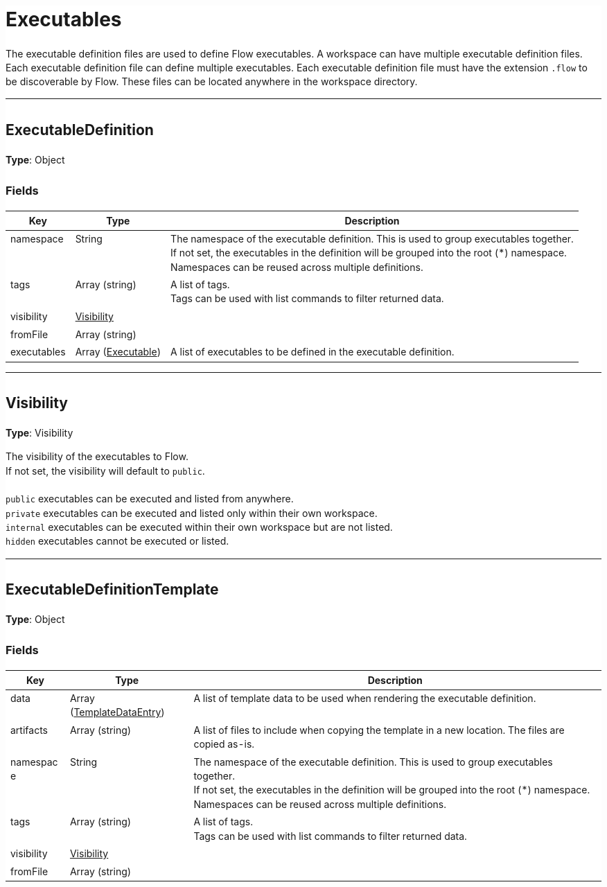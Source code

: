 
[comment]: # (Documentation autogenerated by docsgen. Do not edit directly.)

# Executables

The executable definition files are used to define Flow executables.
A workspace can have multiple executable definition files. Each executable definition file can define multiple executables. Each executable definition file must have the extension `.flow` to be discoverable by Flow. These files can be located anywhere in the workspace directory.


-------

## ExecutableDefinition

**Type**: Object



### Fields

| Key | Type | Description |
| ---- | ---- | ----------- |
| namespace | String | The namespace of the executable definition. This is used to group executables together.<br>If not set, the executables in the definition will be grouped into the root (*) namespace.<br>Namespaces can be reused across multiple definitions. |
| tags | Array (string) | A list of tags.<br>Tags can be used with list commands to filter returned data. |
| visibility | [Visibility](#Visibility) |  |
| fromFile | Array (string) |  |
| executables | Array ([Executable](#Executable)) | A list of executables to be defined in the executable definition. |


-------
## Visibility

**Type**: Visibility

The visibility of the executables to Flow.<br>If not set, the visibility will default to `public`.<br><br>`public` executables can be executed and listed from anywhere.<br>`private` executables can be executed and listed only within their own workspace.<br>`internal` executables can be executed within their own workspace but are not listed.<br>`hidden` executables cannot be executed or listed.



-------

## ExecutableDefinitionTemplate

**Type**: Object



### Fields

| Key | Type | Description |
| ---- | ---- | ----------- |
| data | Array ([TemplateDataEntry](#TemplateDataEntry)) | A list of template data to be used when rendering the executable definition. |
| artifacts | Array (string) | A list of files to include when copying the template in a new location. The files are copied as-is. |
| namespace | String | The namespace of the executable definition. This is used to group executables together.<br>If not set, the executables in the definition will be grouped into the root (*) namespace.<br>Namespaces can be reused across multiple definitions. |
| tags | Array (string) | A list of tags.<br>Tags can be used with list commands to filter returned data. |
| visibility | [Visibility](#Visibility) |  |
| fromFile | Array (string) |  |